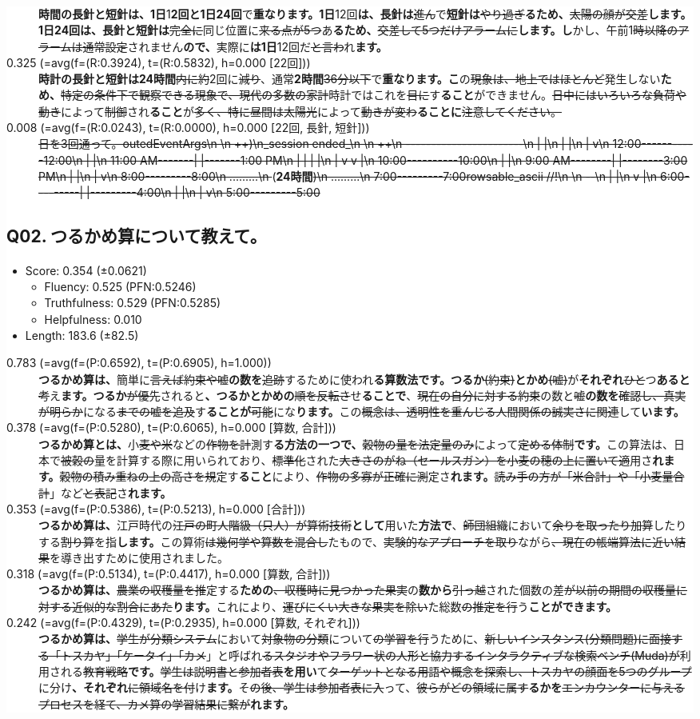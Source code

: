 <dd><b>時間の長針と短針は、1日</b>1<b>2回と1日24回</b>で<b>重なります。1日</b>12回<b>は、長針は</b><s>進ん</s>で<b>短針は</b><s>やり過ぎ</s><b>るため、</b><s>太陽の顔が交差</s><b>します。1日24回は、長針と短針は</b><s>完全に</s>同じ位置に<s>来る点が5つ</s>あ<b>るため、</b><s>交差して5つだけアラームに</s><b>します。し</b>かし、午前1<s>時以降のアラームは通常設定</s>されません<b>ので、</b>実際に<b>は1日</b>12回だ<s>と言わ</s>れ<b>ます。</b></dd>
<dt>0.325 (=avg(f=(R:0.3924), t=(R:0.5832), h=0.000 [22回]))</dt>
<dd><b>時計の長針と短針は24時間</b><s>内に約</s>2回に<s>減り</s>、通常<b>2時間</b><s>36分以下</s>で<b>重なります。こ</b>の<s>現象は、地上ではほとんど</s>発生しない<b>ため、</b><s>特定の条件下で観察できる現象で、現代の多数の家計</s>時計ではこれを<s>目に</s>す<b>ること</b>ができません。<s>日中にはいろいろな負荷や動き</s>によって<s>制御</s>され<b>ること</b>が<s>多く、特に昼間は太陽光</s>によって<s>動きが変わ</s><b>ることに</b><s>注意してください。</s></dd>
<dt>0.008 (=avg(f=(R:0.0243), t=(R:0.0000), h=0.000 [22回, 長針, 短針]))</dt>
<dd><s>日を3回通って。outedEventArgs&#92;n                        &#92;n &#43;&#43;&#41;&#92;n&#95;session ended&#95;&#92;n                        &#92;n &#43;&#43;&#92;n &#45;&#45;&#45;&#45;&#45;&#45;&#45;&#45;&#45;&#45;&#45;&#45;&#45;&#45;&#45;&#45;&#45;&#45;&#45;&#45;&#45;&#45;&#45;&#92;n                    &#124; &#124;&#92;n                    &#124; &#124;&#92;n                    &#124; v&#92;n                12:00&#45;&#45;&#45;&#45;&#45;&#45;&#45;&#45;&#45;&#45;&#45;12:00&#92;n                    &#124; &#124;&#92;n            11:00 AM&#45;&#45;&#45;&#45;&#45;&#45;&#45;&#124; &#124;&#45;&#45;&#45;&#45;&#45;&#45;&#45;1:00 PM&#92;n                    &#124;   &#124;        &#124;   &#124;&#92;n                    &#124;   v        v   &#124;&#92;n                10:00&#45;&#45;&#45;&#45;&#45;&#45;&#45;&#45;&#45;&#45;10:00&#92;n                    &#124; &#124;&#92;n            9:00 AM&#45;&#45;&#45;&#45;&#45;&#45;&#45;&#45;&#124; &#124;&#45;&#45;&#45;&#45;&#45;&#45;&#45;&#45;3:00 PM&#92;n                    &#124;   &#124;&#92;n                    &#124;   v&#92;n                8:00&#45;&#45;&#45;&#45;&#45;&#45;&#45;&#45;&#45;8:00&#92;n                     &#46;&#46;&#46;&#46;&#46;&#46;&#46;&#46;&#46;&#92;n                     </s>&#40;<b>24時間</b><s>&#41;&#92;n                     &#46;&#46;&#46;&#46;&#46;&#46;&#46;&#46;&#46;&#92;n                    7:00&#45;&#45;&#45;&#45;&#45;&#45;&#45;&#45;&#45;7:00rowsable&#95;ascii //&#33;&#92;n                    &#92;n &#45;&#45;&#92;n                    &#124; &#124;&#92;n                    v &#124;&#92;n            6:00&#45;&#45;&#45;&#45;&#45;&#45;&#45;&#45;&#45;&#124; &#124;&#45;&#45;&#45;&#45;&#45;&#45;&#45;&#45;&#45;4:00&#92;n                    &#124;   &#124;&#92;n                    &#124;   v&#92;n                5:00&#45;&#45;&#45;&#45;&#45;&#45;&#45;&#45;&#45;5:00</s></dd>
</dl>

## <a name="Q02"></a>Q02. つるかめ算について教えて。

- Score: 0.354 (±0.0621)
  - Fluency: 0.525 (PFN:0.5246)
  - Truthfulness: 0.529 (PFN:0.5285)
  - Helpfulness: 0.010
- Length: 183.6 (±82.5)

<dl>
<dt>0.783 (=avg(f=(P:0.6592), t=(P:0.6905), h=1.000))</dt>
<dd><b>つるかめ算は、</b>簡単に<s>言えば約束や嘘</s><b>の数を</b><s>追跡</s>するために使われ<b>る算数法です。つるか</b><s>&#40;約束&#41;</s><b>とかめ</b><s>&#40;嘘&#41;</s>が<b>それぞれ</b><s>ひと</s>つ<b>あると</b><s>考</s>え<b>ます。つるか</b><s>が優先</s>されると<b>、つるかとかめの</b><s>順を反転さ</s>せ<b>ることで</b>、<s>現在の自分に対する約束</s>の数と<s>嘘</s><b>の数を</b><s>確認し、真実が明らか</s>になる<s>までの嘘を追及</s>す<b>ることが</b><s>可能</s>にな<b>ります。</b>この<s>概念は、透明性を重んじる人間関係の誠実さに関連</s>して<b>います。</b></dd>
<dt>0.378 (=avg(f=(P:0.5280), t=(P:0.6065), h=0.000 [算数, 合計]))</dt>
<dd><b>つるかめ算とは、</b>小<s>麦や米</s>などの<s>作物を計</s>測す<b>る方法の一つで、</b><s>穀物の量を法定量のみ</s>によって<s>定める体制</s><b>です。</b>この算法は、日本で<s>被穀の</s>量を計算する際に用いられており、<s>標準化</s>された<s>大きさのがね（セールスガン）を小麦の穂の上に置いて適</s>用さ<b>れます。</b><s>穀物の積み重ねの上の高さを規</s>定す<b>ること</b>により、<s>作物の多寡が正確に測</s>定さ<b>れます。</b><s>読み手の方が「米合計」や「小麦量合計</s>」など<s>と表記</s>さ<b>れます。</b></dd>
<dt>0.353 (=avg(f=(P:0.5386), t=(P:0.5213), h=0.000 [合計]))</dt>
<dd><b>つるかめ算は、</b>江戸時代の<s>江戸の町人階級（只人）が算術技術</s><b>として</b>用いた<b>方法で</b>、<s>師団組織</s>において<s>余りを取ったり加算</s>したりする<s>割り算</s>を指<b>します。</b>この算術<s>は幾何学や算数を混合し</s>たもので、<s>実験的なアプローチを取り</s>ながら<s>、現在の帳端算法に近い結果</s>を導き出すために使用されました。</dd>
<dt>0.318 (=avg(f=(P:0.5134), t=(P:0.4417), h=0.000 [算数, 合計]))</dt>
<dd><b>つるかめ算は、</b><s>農業の収穫量を推</s>定する<b>ための</b><s>、収穫時に見つかった果実</s>の<b>数から</b><s>引っ越</s>された個数の差<s>が以前の期間の収穫量に対する近似的な割合にあた</s><b>ります。</b>これにより、<s>運びにくい大きな果実を除い</s>た総数<s>の推定を行</s>う<b>ことができます。</b></dd>
<dt>0.242 (=avg(f=(P:0.4329), t=(P:0.2935), h=0.000 [算数, それぞれ]))</dt>
<dd><b>つるかめ算は、</b><s>学生が分類システム</s>において<s>対象物の分類</s>について<s>の学習を行</s>うために、<s>新しいインスタンス&#40;分類問題&#41;に面接する「トスカヤ」「ケータイ」「カメ</s>」と呼ばれ<s>るスタジオやフラワー状の人形と協力するインタラクティブな検索ベンチ&#40;Muda&#41;が</s>利用される<s>教育戦略</s><b>です。</b><s>学生は説明書と参加者表</s><b>を用い</b>て<s>ターゲットとなる用語や概念を探索し、トスカヤの顔面を5つのグループ</s>に分け<b>、それぞれ</b><s>に領域名を付</s>け<b>ます。</b>そ<s>の後、学生は参加者表に入</s>って、<s>彼らがどの領域に属す</s><b>るかを</b><s>エンカウンターに与えるプロセスを経て、カメ算の学習結果に繋が</s><b>れます。</b></dd>
</dl>

